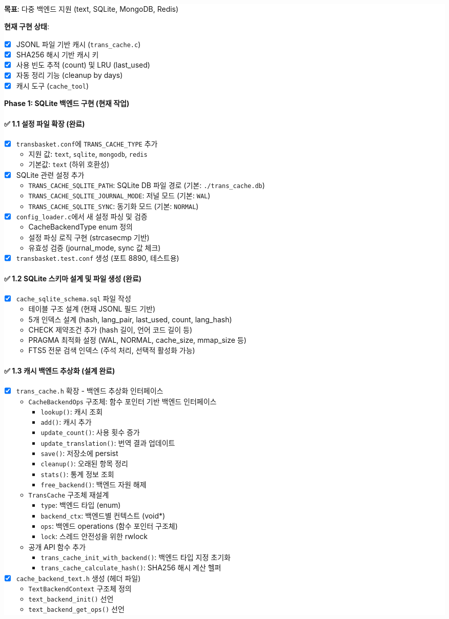 **목표**: 다중 백엔드 지원 (text, SQLite, MongoDB, Redis)

**현재 구현 상태**:
- [x] JSONL 파일 기반 캐시 (`trans_cache.c`)
- [x] SHA256 해시 기반 캐시 키
- [x] 사용 빈도 추적 (count) 및 LRU (last_used)
- [x] 자동 정리 기능 (cleanup by days)
- [x] 캐시 도구 (`cache_tool`)

**Phase 1: SQLite 백엔드 구현 (현재 작업)**

#### ✅ 1.1 설정 파일 확장 (완료)
- [x] `transbasket.conf`에 `TRANS_CACHE_TYPE` 추가
  - 지원 값: `text`, `sqlite`, `mongodb`, `redis`
  - 기본값: `text` (하위 호환성)
- [x] SQLite 관련 설정 추가
  - `TRANS_CACHE_SQLITE_PATH`: SQLite DB 파일 경로 (기본: `./trans_cache.db`)
  - `TRANS_CACHE_SQLITE_JOURNAL_MODE`: 저널 모드 (기본: `WAL`)
  - `TRANS_CACHE_SQLITE_SYNC`: 동기화 모드 (기본: `NORMAL`)
- [x] `config_loader.c`에서 새 설정 파싱 및 검증
  - CacheBackendType enum 정의
  - 설정 파싱 로직 구현 (strcasecmp 기반)
  - 유효성 검증 (journal_mode, sync 값 체크)
- [x] `transbasket.test.conf` 생성 (포트 8890, 테스트용)

#### ✅ 1.2 SQLite 스키마 설계 및 파일 생성 (완료)
- [x] `cache_sqlite_schema.sql` 파일 작성
  - 테이블 구조 설계 (현재 JSONL 필드 기반)
  - 5개 인덱스 설계 (hash, lang_pair, last_used, count, lang_hash)
  - CHECK 제약조건 추가 (hash 길이, 언어 코드 길이 등)
  - PRAGMA 최적화 설정 (WAL, NORMAL, cache_size, mmap_size 등)
  - FTS5 전문 검색 인덱스 (주석 처리, 선택적 활성화 가능)

#### ✅ 1.3 캐시 백엔드 추상화 (설계 완료)
- [x] `trans_cache.h` 확장 - 백엔드 추상화 인터페이스
  - `CacheBackendOps` 구조체: 함수 포인터 기반 백엔드 인터페이스
    - `lookup()`: 캐시 조회
    - `add()`: 캐시 추가
    - `update_count()`: 사용 횟수 증가
    - `update_translation()`: 번역 결과 업데이트
    - `save()`: 저장소에 persist
    - `cleanup()`: 오래된 항목 정리
    - `stats()`: 통계 정보 조회
    - `free_backend()`: 백엔드 자원 해제
  - `TransCache` 구조체 재설계
    - `type`: 백엔드 타입 (enum)
    - `backend_ctx`: 백엔드별 컨텍스트 (void*)
    - `ops`: 백엔드 operations (함수 포인터 구조체)
    - `lock`: 스레드 안전성을 위한 rwlock
  - 공개 API 함수 추가
    - `trans_cache_init_with_backend()`: 백엔드 타입 지정 초기화
    - `trans_cache_calculate_hash()`: SHA256 해시 계산 헬퍼
- [x] `cache_backend_text.h` 생성 (헤더 파일)
  - `TextBackendContext` 구조체 정의
  - `text_backend_init()` 선언
  - `text_backend_get_ops()` 선언

